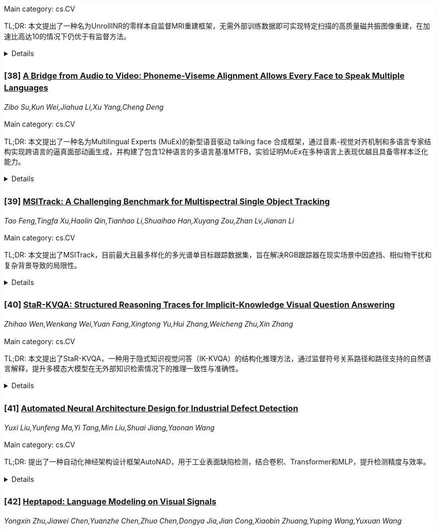 Main category: cs.CV

TL;DR: 本文提出了一种名为UnrollINR的零样本自监督MRI重建框架，无需外部训练数据即可实现特定扫描的高质量磁共振图像重建，在加速比高达10的情况下仍优于有监督方法。


<details><summary>Details</summary></details>


### [38] [A Bridge from Audio to Video: Phoneme-Viseme Alignment Allows Every Face to Speak Multiple Languages](https://arxiv.org/abs/2510.06612)
*Zibo Su,Kun Wei,Jiahua Li,Xu Yang,Cheng Deng*

Main category: cs.CV

TL;DR: 本文提出了一种名为Multilingual Experts (MuEx)的新型语音驱动 talking face 合成框架，通过音素-视觉对齐机制和多语言专家结构实现跨语言的逼真面部动画生成，并构建了包含12种语言的多语言基准MTFB，实验证明MuEx在多种语言上表现优越且具备零样本泛化能力。


<details><summary>Details</summary></details>


### [39] [MSITrack: A Challenging Benchmark for Multispectral Single Object Tracking](https://arxiv.org/abs/2510.06619)
*Tao Feng,Tingfa Xu,Haolin Qin,Tianhao Li,Shuaihao Han,Xuyang Zou,Zhan Lv,Jianan Li*

Main category: cs.CV

TL;DR: 本文提出了MSITrack，目前最大且最多样化的多光谱单目标跟踪数据集，旨在解决RGB跟踪器在现实场景中因遮挡、相似物干扰和复杂背景导致的局限性。


<details><summary>Details</summary></details>


### [40] [StaR-KVQA: Structured Reasoning Traces for Implicit-Knowledge Visual Question Answering](https://arxiv.org/abs/2510.06638)
*Zhihao Wen,Wenkang Wei,Yuan Fang,Xingtong Yu,Hui Zhang,Weicheng Zhu,Xin Zhang*

Main category: cs.CV

TL;DR: 本文提出了StaR-KVQA，一种用于隐式知识视觉问答（IK-KVQA）的结构化推理方法，通过监督符号关系路径和路径支持的自然语言解释，提升多模态大模型在无外部知识检索情况下的推理一致性与准确性。


<details><summary>Details</summary></details>


### [41] [Automated Neural Architecture Design for Industrial Defect Detection](https://arxiv.org/abs/2510.06669)
*Yuxi Liu,Yunfeng Ma,Yi Tang,Min Liu,Shuai Jiang,Yaonan Wang*

Main category: cs.CV

TL;DR: 提出了一种自动化神经架构设计框架AutoNAD，用于工业表面缺陷检测，结合卷积、Transformer和MLP，提升检测精度与效率。


<details><summary>Details</summary></details>


### [42] [Heptapod: Language Modeling on Visual Signals](https://arxiv.org/abs/2510.06673)
*Yongxin Zhu,Jiawei Chen,Yuanzhe Chen,Zhuo Chen,Dongya Jia,Jian Cong,Xiaobin Zhuang,Yuping Wang,Yuxuan Wang*
